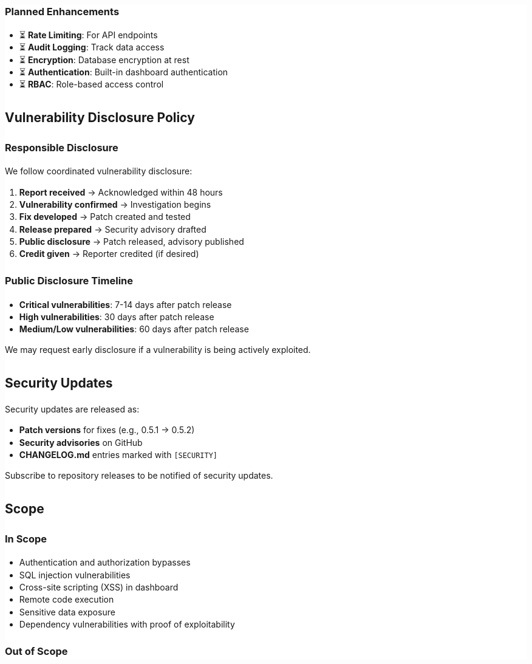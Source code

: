 ### Planned Enhancements

- ⏳ **Rate Limiting**: For API endpoints
- ⏳ **Audit Logging**: Track data access
- ⏳ **Encryption**: Database encryption at rest
- ⏳ **Authentication**: Built-in dashboard authentication
- ⏳ **RBAC**: Role-based access control

## Vulnerability Disclosure Policy

### Responsible Disclosure

We follow coordinated vulnerability disclosure:

1. **Report received** → Acknowledged within 48 hours
2. **Vulnerability confirmed** → Investigation begins
3. **Fix developed** → Patch created and tested
4. **Release prepared** → Security advisory drafted
5. **Public disclosure** → Patch released, advisory published
6. **Credit given** → Reporter credited (if desired)

### Public Disclosure Timeline

- **Critical vulnerabilities**: 7-14 days after patch release
- **High vulnerabilities**: 30 days after patch release
- **Medium/Low vulnerabilities**: 60 days after patch release

We may request early disclosure if a vulnerability is being actively exploited.

## Security Updates

Security updates are released as:
- **Patch versions** for fixes (e.g., 0.5.1 → 0.5.2)
- **Security advisories** on GitHub
- **CHANGELOG.md** entries marked with `[SECURITY]`

Subscribe to repository releases to be notified of security updates.

## Scope

### In Scope

- Authentication and authorization bypasses
- SQL injection vulnerabilities
- Cross-site scripting (XSS) in dashboard
- Remote code execution
- Sensitive data exposure
- Dependency vulnerabilities with proof of exploitability

### Out of Scope
